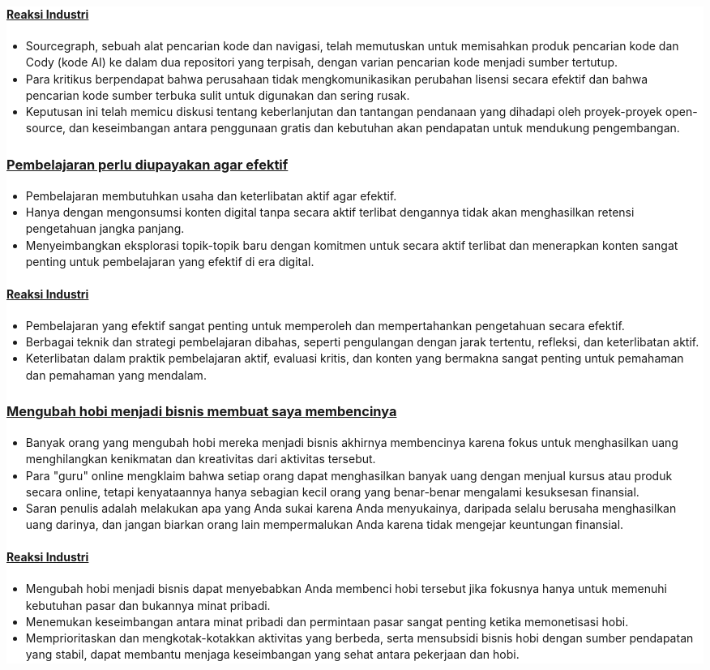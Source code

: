 #### [Reaksi Industri](http://news.ycombinator.com/item?id=36584656)

- Sourcegraph, sebuah alat pencarian kode dan navigasi, telah memutuskan untuk memisahkan produk pencarian kode dan Cody (kode AI) ke dalam dua repositori yang terpisah, dengan varian pencarian kode menjadi sumber tertutup.
- Para kritikus berpendapat bahwa perusahaan tidak mengkomunikasikan perubahan lisensi secara efektif dan bahwa pencarian kode sumber terbuka sulit untuk digunakan dan sering rusak.
- Keputusan ini telah memicu diskusi tentang keberlanjutan dan tantangan pendanaan yang dihadapi oleh proyek-proyek open-source, dan keseimbangan antara penggunaan gratis dan kebutuhan akan pendapatan untuk mendukung pengembangan.

### [Pembelajaran perlu diupayakan agar efektif](https://giansegato.com/essays/edutainment-is-not-learning)

- Pembelajaran membutuhkan usaha dan keterlibatan aktif agar efektif.
- Hanya dengan mengonsumsi konten digital tanpa secara aktif terlibat dengannya tidak akan menghasilkan retensi pengetahuan jangka panjang.
- Menyeimbangkan eksplorasi topik-topik baru dengan komitmen untuk secara aktif terlibat dan menerapkan konten sangat penting untuk pembelajaran yang efektif di era digital.

#### [Reaksi Industri](http://news.ycombinator.com/item?id=36580837)

- Pembelajaran yang efektif sangat penting untuk memperoleh dan mempertahankan pengetahuan secara efektif.
- Berbagai teknik dan strategi pembelajaran dibahas, seperti pengulangan dengan jarak tertentu, refleksi, dan keterlibatan aktif.
- Keterlibatan dalam praktik pembelajaran aktif, evaluasi kritis, dan konten yang bermakna sangat penting untuk pemahaman dan pemahaman yang mendalam.

### [Mengubah hobi menjadi bisnis membuat saya membencinya](https://shant.nu/turning-my-passion-hobby-into-a-business-made-me-hate-it/)

- Banyak orang yang mengubah hobi mereka menjadi bisnis akhirnya membencinya karena fokus untuk menghasilkan uang menghilangkan kenikmatan dan kreativitas dari aktivitas tersebut.
- Para "guru" online mengklaim bahwa setiap orang dapat menghasilkan banyak uang dengan menjual kursus atau produk secara online, tetapi kenyataannya hanya sebagian kecil orang yang benar-benar mengalami kesuksesan finansial.
- Saran penulis adalah melakukan apa yang Anda sukai karena Anda menyukainya, daripada selalu berusaha menghasilkan uang darinya, dan jangan biarkan orang lain mempermalukan Anda karena tidak mengejar keuntungan finansial.

#### [Reaksi Industri](http://news.ycombinator.com/item?id=36588514)

- Mengubah hobi menjadi bisnis dapat menyebabkan Anda membenci hobi tersebut jika fokusnya hanya untuk memenuhi kebutuhan pasar dan bukannya minat pribadi.
- Menemukan keseimbangan antara minat pribadi dan permintaan pasar sangat penting ketika memonetisasi hobi.
- Memprioritaskan dan mengkotak-kotakkan aktivitas yang berbeda, serta mensubsidi bisnis hobi dengan sumber pendapatan yang stabil, dapat membantu menjaga keseimbangan yang sehat antara pekerjaan dan hobi.
